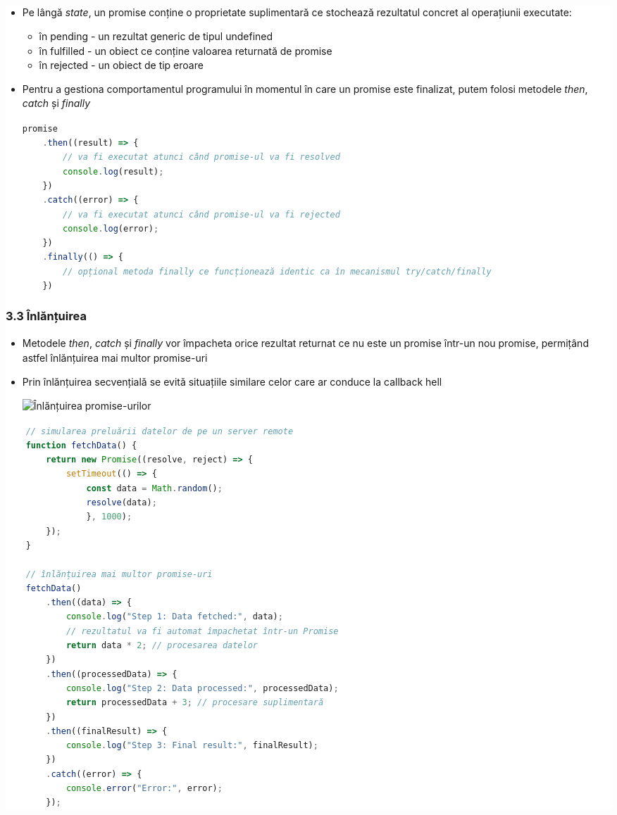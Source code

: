 - Pe lângă *state*, un promise conține o proprietate suplimentară ce stochează rezultatul concret al operațiunii executate:
    - în pending - un rezultat generic de tipul undefined
    - în fulfilled - un obiect ce conține valoarea returnată de promise
    - în rejected - un obiect de tip eroare

- Pentru a gestiona comportamentul programului în momentul în care un promise este finalizat, putem folosi metodele *then*, *catch* și *finally*
    ```javascript
    promise
        .then((result) => {
            // va fi executat atunci când promise-ul va fi resolved
            console.log(result);
        })
        .catch((error) => {
            // va fi executat atunci când promise-ul va fi rejected
            console.log(error);
        })
        .finally(() => {
            // opțional metoda finally ce funcționează identic ca în mecanismul try/catch/finally
        })
    ```

### 3.3 Înlănțuirea
- Metodele *then*, *catch* și *finally* vor împacheta orice rezultat returnat ce nu este un promise într-un nou promise, permițând astfel înlănțuirea mai multor promise-uri

- Prin înlănțuirea secvențială se evită situațiile similare celor care ar conduce la callback hell

    ![Înlănțuirea promise-urilor](https://developer.mozilla.org/en-US/docs/Web/JavaScript/Reference/Global_Objects/Promise/promises.png)

```javascript
    // simularea preluării datelor de pe un server remote
    function fetchData() {
        return new Promise((resolve, reject) => {
            setTimeout(() => {
                const data = Math.random();
                resolve(data);
                }, 1000);
        });
    }

    // înlănțuirea mai multor promise-uri
    fetchData()
        .then((data) => {
            console.log("Step 1: Data fetched:", data);
            // rezultatul va fi automat împachetat într-un Promise
            return data * 2; // procesarea datelor
        })
        .then((processedData) => {
            console.log("Step 2: Data processed:", processedData);
            return processedData + 3; // procesare suplimentară
        })
        .then((finalResult) => {
            console.log("Step 3: Final result:", finalResult);
        })
        .catch((error) => {
            console.error("Error:", error);
        });
```
